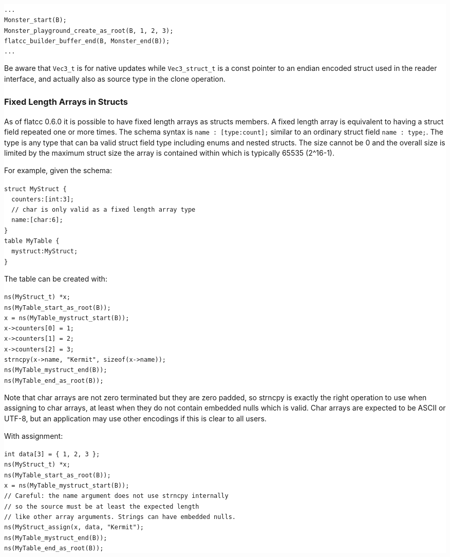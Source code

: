     ...
    Monster_start(B);
    Monster_playground_create_as_root(B, 1, 2, 3);
    flatcc_builder_buffer_end(B, Monster_end(B));
    ...

Be aware that `Vec3_t` is for native updates while `Vec3_struct_t` is a const
pointer to an endian encoded struct used in the reader interface, and actually
also as source type in the clone operation.

### Fixed Length Arrays in Structs

As of flatcc 0.6.0 it is possible to have fixed length arrays as structs
members. A fixed length array is equivalent to having a struct field repeated
one or more times. The schema syntax is `name : [type:count];` similar to an
ordinary struct field `name : type;`. The type is any type that can ba valid
struct field type including enums and nested structs. The size cannot be 0 and
the overall size is limited by the maximum struct size the array is contained
within which is typically 65535 (2^16-1).

For example, given the schema:

    struct MyStruct {
      counters:[int:3];
      // char is only valid as a fixed length array type
      name:[char:6];
    }
    table MyTable {
      mystruct:MyStruct;
    }

The table can be created with:

    ns(MyStruct_t) *x;
    ns(MyTable_start_as_root(B));
    x = ns(MyTable_mystruct_start(B));
    x->counters[0] = 1;
    x->counters[1] = 2;
    x->counters[2] = 3;
    strncpy(x->name, "Kermit", sizeof(x->name));
    ns(MyTable_mystruct_end(B));
    ns(MyTable_end_as_root(B));

Note that char arrays are not zero terminated but they are zero padded, so
strncpy is exactly the right operation to use when assigning to char arrays,
at least when they do not contain embedded nulls which is valid.
Char arrays are expected to be ASCII or UTF-8, but an application may use
other encodings if this is clear to all users.

With assignment:

    int data[3] = { 1, 2, 3 };
    ns(MyStruct_t) *x;
    ns(MyTable_start_as_root(B));
    x = ns(MyTable_mystruct_start(B));
    // Careful: the name argument does not use strncpy internally
    // so the source must be at least the expected length
    // like other array arguments. Strings can have embedded nulls.
    ns(MyStruct_assign(x, data, "Kermit");
    ns(MyTable_mystruct_end(B));
    ns(MyTable_end_as_root(B));


[monster_test.c]: https://github.com/dvidelabs/flatcc/blob/master/test/monster_test/monster_test.c
[flatcc_builder.h]: https://github.com/dvidelabs/flatcc/blob/master/include/flatcc/flatcc_builder.h
[flatcc_emitter.h]: https://github.com/dvidelabs/flatcc/blob/master/include/flatcc/flatcc_emitter.h
[monster_test.fbs]: https://github.com/dvidelabs/flatcc/blob/master/test/monster_test/monster_test.fbs